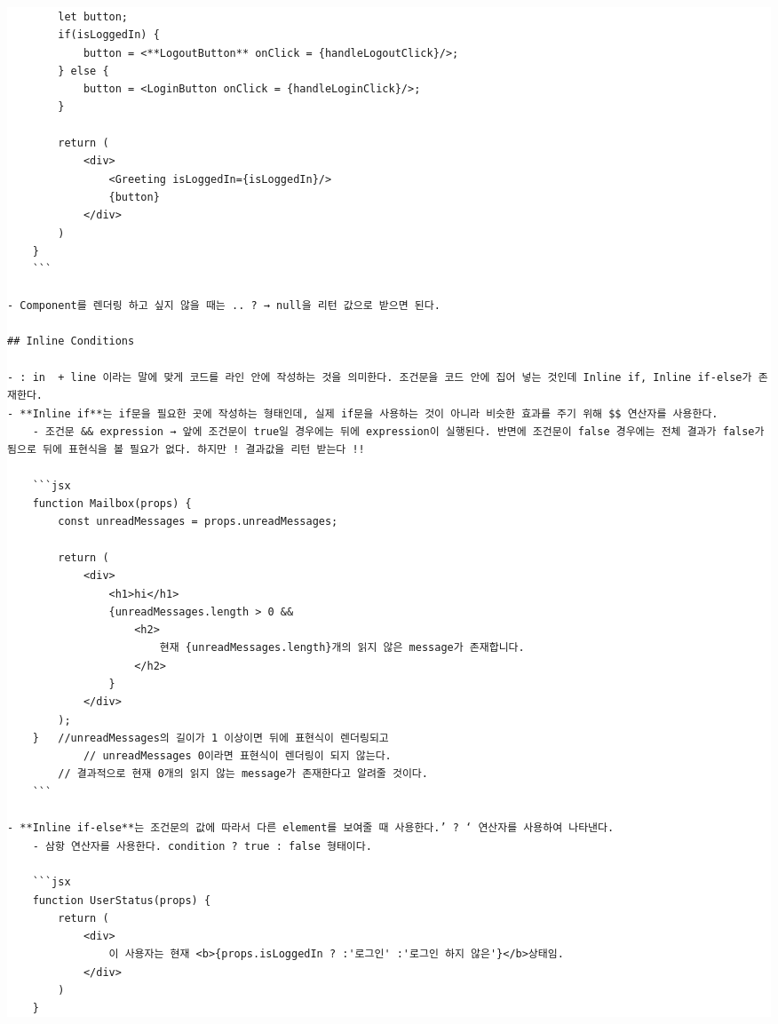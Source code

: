         	let button;
        	if(isLoggedIn) {
        		button = <**LogoutButton** onClick = {handleLogoutClick}/>;
        	} else {
        		button = <LoginButton onClick = {handleLoginClick}/>;
        	}
        
        	return (
        		<div>
        			<Greeting isLoggedIn={isLoggedIn}/>
        			{button}
        		</div>
        	)
        }
        ```
        
    - Component를 렌더링 하고 싶지 않을 때는 .. ? → null을 리턴 값으로 받으면 된다.
    
    ## Inline Conditions
    
    - : in  + line 이라는 말에 맞게 코드를 라인 안에 작성하는 것을 의미한다. 조건문을 코드 안에 집어 넣는 것인데 Inline if, Inline if-else가 존재한다.
    - **Inline if**는 if문을 필요한 곳에 작성하는 형태인데, 실제 if문을 사용하는 것이 아니라 비슷한 효과를 주기 위해 $$ 연산자를 사용한다.
        - 조건문 && expression → 앞에 조건문이 true일 경우에는 뒤에 expression이 실행된다. 반면에 조건문이 false 경우에는 전체 결과가 false가 됨으로 뒤에 표현식을 볼 필요가 없다. 하지만 ! 결과값을 리턴 받는다 !!
        
        ```jsx
        function Mailbox(props) {
        	const unreadMessages = props.unreadMessages;
        
        	return (
        		<div>
        			<h1>hi</h1>
        			{unreadMessages.length > 0 &&    
        				<h2>
        					현재 {unreadMessages.length}개의 읽지 않은 message가 존재합니다.
        				</h2>
        			}
        		</div>
        	);
        }   //unreadMessages의 길이가 1 이상이면 뒤에 표현식이 렌더링되고 
        		// unreadMessages 0이라면 표현식이 렌더링이 되지 않는다.  
            // 결과적으로 현재 0개의 읽지 않는 message가 존재한다고 알려줄 것이다.
        ```
        
    - **Inline if-else**는 조건문의 값에 따라서 다른 element를 보여줄 때 사용한다.’ ? ‘ 연산자를 사용하여 나타낸다.
        - 삼항 연산자를 사용한다. condition ? true : false 형태이다.
        
        ```jsx
        function UserStatus(props) {
        	return (
        		<div>
        			이 사용자는 현재 <b>{props.isLoggedIn ? :'로그인' :'로그인 하지 않은'}</b>상태임.
        		</div>
        	)
        }
        